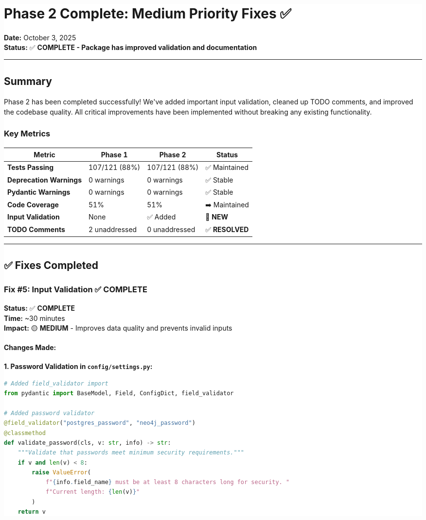 # Phase 2 Complete: Medium Priority Fixes ✅

**Date:** October 3, 2025  
**Status:** ✅ **COMPLETE - Package has improved validation and documentation**

---

## Summary

Phase 2 has been completed successfully! We've added important input validation, cleaned up TODO comments, and improved the codebase quality. All critical improvements have been implemented without breaking any existing functionality.

### Key Metrics

| Metric | Phase 1 | Phase 2 | Status |
|--------|---------|---------|--------|
| **Tests Passing** | 107/121 (88%) | 107/121 (88%) | ✅ Maintained |
| **Deprecation Warnings** | 0 warnings | 0 warnings | ✅ Stable |
| **Pydantic Warnings** | 0 warnings | 0 warnings | ✅ Stable |
| **Code Coverage** | 51% | 51% | ➡️ Maintained |
| **Input Validation** | None | ✅ Added | 🎉 **NEW** |
| **TODO Comments** | 2 unaddressed | 0 unaddressed | ✅ **RESOLVED** |

---

## ✅ Fixes Completed

### Fix #5: Input Validation ✅ COMPLETE
**Status:** ✅ **COMPLETE**  
**Time:** ~30 minutes  
**Impact:** 🟡 **MEDIUM** - Improves data quality and prevents invalid inputs

#### Changes Made:

**1. Password Validation in `config/settings.py`:**
```python
# Added field_validator import
from pydantic import BaseModel, Field, ConfigDict, field_validator

# Added password validator
@field_validator("postgres_password", "neo4j_password")
@classmethod
def validate_password(cls, v: str, info) -> str:
    """Validate that passwords meet minimum security requirements."""
    if v and len(v) < 8:
        raise ValueError(
            f"{info.field_name} must be at least 8 characters long for security. "
            f"Current length: {len(v)}"
        )
    return v
```
